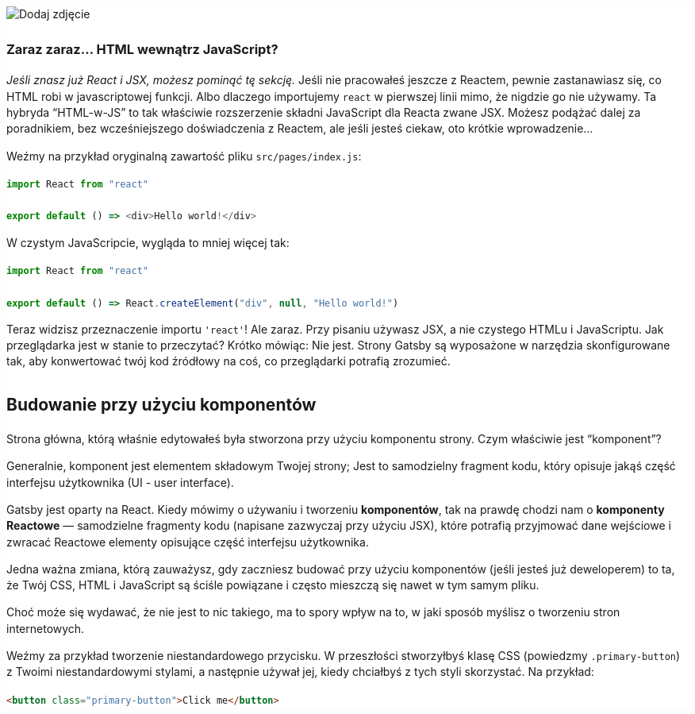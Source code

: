 ![Dodaj zdjęcie](04-add-image.png)

### Zaraz zaraz… HTML wewnątrz JavaScript?

_Jeśli znasz już React i JSX, możesz pominąć tę sekcję._ Jeśli nie pracowałeś jeszcze z Reactem, pewnie zastanawiasz się, co HTML robi w javascriptowej funkcji. Albo dlaczego importujemy `react` w pierwszej linii mimo, że nigdzie go nie używamy. Ta hybryda “HTML-w-JS” to tak właściwie rozszerzenie składni JavaScript dla Reacta zwane JSX. Możesz podążać dalej za poradnikiem, bez wcześniejszego doświadczenia z Reactem, ale jeśli jesteś ciekaw, oto krótkie wprowadzenie…

Weźmy na przykład oryginalną zawartość pliku `src/pages/index.js`:

```jsx:title=src/pages/index.js
import React from "react"

export default () => <div>Hello world!</div>
```

W czystym JavaScripcie, wygląda to mniej więcej tak:

```javascript:title=src/pages/index.js
import React from "react"

export default () => React.createElement("div", null, "Hello world!")
```

Teraz widzisz przeznaczenie importu `'react'`! Ale zaraz. Przy pisaniu używasz JSX, a nie czystego HTMLu i JavaScriptu. Jak przeglądarka jest w stanie to przeczytać? Krótko mówiąc: Nie jest. Strony Gatsby są wyposażone w narzędzia skonfigurowane tak, aby konwertować twój kod źródłowy na coś, co przeglądarki potrafią zrozumieć.

## Budowanie przy użyciu komponentów

Strona główna, którą właśnie edytowałeś była stworzona przy użyciu komponentu strony. Czym właściwie jest “komponent”?

Generalnie, komponent jest elementem składowym Twojej strony; Jest to samodzielny fragment kodu, który opisuje jakąś część interfejsu użytkownika (UI - user interface).

Gatsby jest oparty na React. Kiedy mówimy o używaniu i tworzeniu **komponentów**, tak na prawdę chodzi nam o **komponenty Reactowe** — samodzielne fragmenty kodu (napisane zazwyczaj przy użyciu JSX), które potrafią przyjmować dane wejściowe i zwracać Reactowe elementy opisujące część interfejsu użytkownika.

Jedna ważna zmiana, którą zauważysz, gdy zaczniesz budować przy użyciu komponentów (jeśli jesteś już deweloperem) to ta, że Twój CSS, HTML i JavaScript są ściśle powiązane i często mieszczą się nawet w tym samym pliku.

Choć może się wydawać, że nie jest to nic takiego, ma to spory wpływ na to, w jaki sposób myślisz o tworzeniu stron internetowych.

Weźmy za przykład tworzenie niestandardowego przycisku. W przeszłości stworzyłbyś klasę CSS (powiedzmy `.primary-button`) z Twoimi niestandardowymi stylami, a następnie używał jej, kiedy chciałbyś z tych styli skorzystać. Na przykład:

```html
<button class="primary-button">Click me</button>
```

